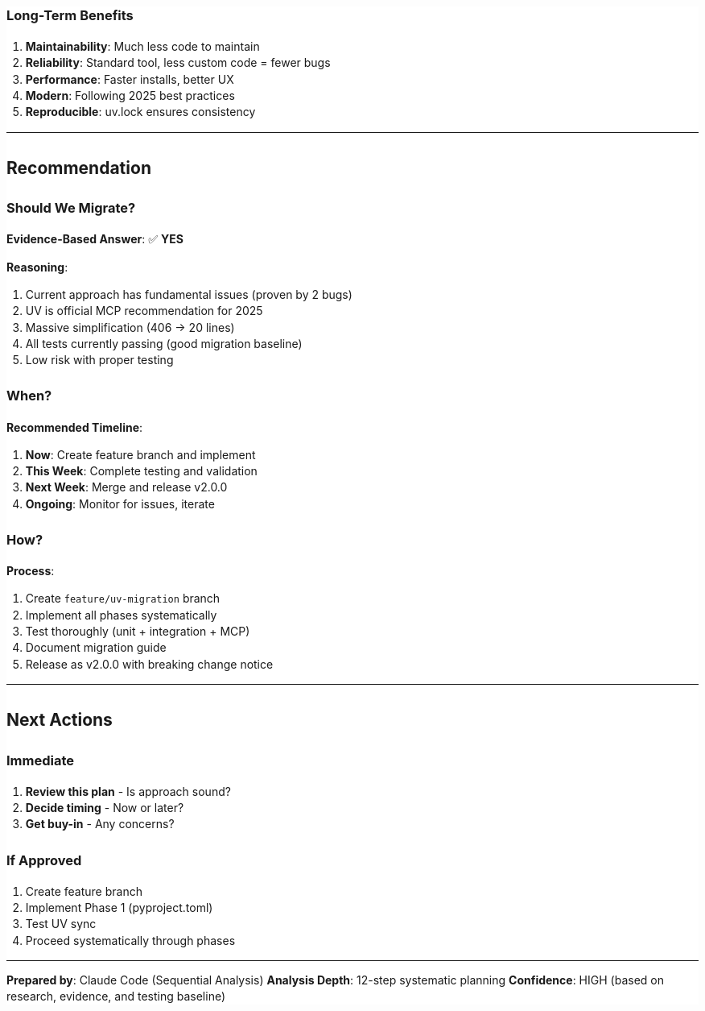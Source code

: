 ### Long-Term Benefits

1. **Maintainability**: Much less code to maintain
2. **Reliability**: Standard tool, less custom code = fewer bugs
3. **Performance**: Faster installs, better UX
4. **Modern**: Following 2025 best practices
5. **Reproducible**: uv.lock ensures consistency

---

## Recommendation

### Should We Migrate?

**Evidence-Based Answer**: ✅ **YES**

**Reasoning**:
1. Current approach has fundamental issues (proven by 2 bugs)
2. UV is official MCP recommendation for 2025
3. Massive simplification (406 → 20 lines)
4. All tests currently passing (good migration baseline)
5. Low risk with proper testing

### When?

**Recommended Timeline**:

1. **Now**: Create feature branch and implement
2. **This Week**: Complete testing and validation
3. **Next Week**: Merge and release v2.0.0
4. **Ongoing**: Monitor for issues, iterate

### How?

**Process**:
1. Create `feature/uv-migration` branch
2. Implement all phases systematically
3. Test thoroughly (unit + integration + MCP)
4. Document migration guide
5. Release as v2.0.0 with breaking change notice

---

## Next Actions

### Immediate

1. **Review this plan** - Is approach sound?
2. **Decide timing** - Now or later?
3. **Get buy-in** - Any concerns?

### If Approved

1. Create feature branch
2. Implement Phase 1 (pyproject.toml)
3. Test UV sync
4. Proceed systematically through phases

---

**Prepared by**: Claude Code (Sequential Analysis)
**Analysis Depth**: 12-step systematic planning
**Confidence**: HIGH (based on research, evidence, and testing baseline)
